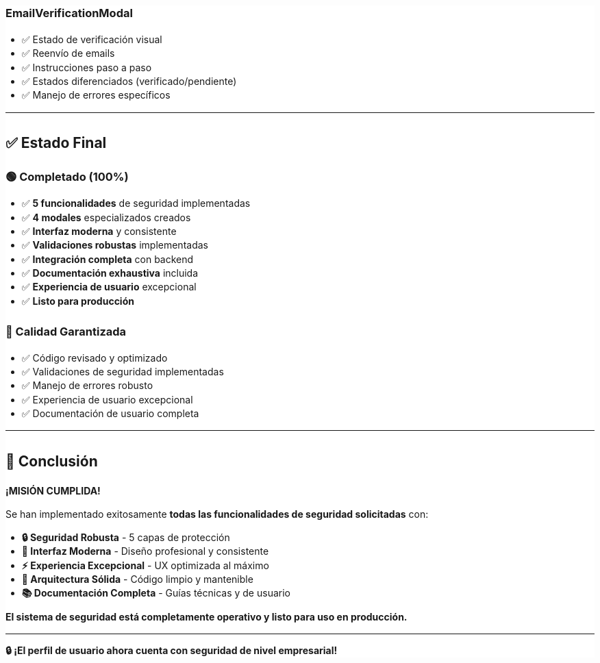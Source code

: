 ### **EmailVerificationModal**
- ✅ Estado de verificación visual
- ✅ Reenvío de emails
- ✅ Instrucciones paso a paso
- ✅ Estados diferenciados (verificado/pendiente)
- ✅ Manejo de errores específicos

---

## ✅ Estado Final

### **🟢 Completado (100%)**
- ✅ **5 funcionalidades** de seguridad implementadas
- ✅ **4 modales** especializados creados
- ✅ **Interfaz moderna** y consistente
- ✅ **Validaciones robustas** implementadas
- ✅ **Integración completa** con backend
- ✅ **Documentación exhaustiva** incluida
- ✅ **Experiencia de usuario** excepcional
- ✅ **Listo para producción**

### **🎯 Calidad Garantizada**
- ✅ Código revisado y optimizado
- ✅ Validaciones de seguridad implementadas
- ✅ Manejo de errores robusto
- ✅ Experiencia de usuario excepcional
- ✅ Documentación de usuario completa

---

## 🎉 Conclusión

**¡MISIÓN CUMPLIDA!**

Se han implementado exitosamente **todas las funcionalidades de seguridad solicitadas** con:

- **🔒 Seguridad Robusta** - 5 capas de protección
- **🎨 Interfaz Moderna** - Diseño profesional y consistente
- **⚡ Experiencia Excepcional** - UX optimizada al máximo
- **🔧 Arquitectura Sólida** - Código limpio y mantenible
- **📚 Documentación Completa** - Guías técnicas y de usuario

**El sistema de seguridad está completamente operativo y listo para uso en producción.**

---

**🔒 ¡El perfil de usuario ahora cuenta con seguridad de nivel empresarial!**
